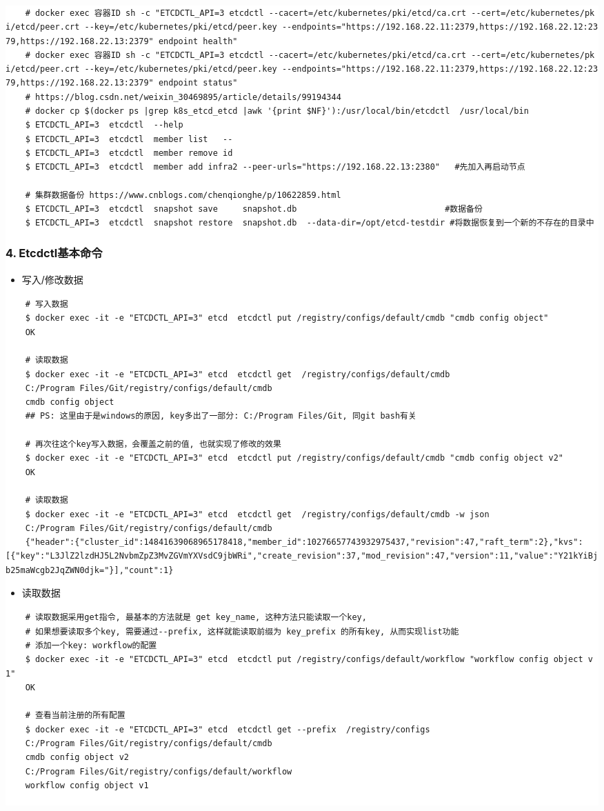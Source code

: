```shell
	# docker exec 容器ID sh -c "ETCDCTL_API=3 etcdctl --cacert=/etc/kubernetes/pki/etcd/ca.crt --cert=/etc/kubernetes/pki/etcd/peer.crt --key=/etc/kubernetes/pki/etcd/peer.key --endpoints="https://192.168.22.11:2379,https://192.168.22.12:2379,https://192.168.22.13:2379" endpoint health" 
	# docker exec 容器ID sh -c "ETCDCTL_API=3 etcdctl --cacert=/etc/kubernetes/pki/etcd/ca.crt --cert=/etc/kubernetes/pki/etcd/peer.crt --key=/etc/kubernetes/pki/etcd/peer.key --endpoints="https://192.168.22.11:2379,https://192.168.22.12:2379,https://192.168.22.13:2379" endpoint status" 
	# https://blog.csdn.net/weixin_30469895/article/details/99194344
	# docker cp $(docker ps |grep k8s_etcd_etcd |awk '{print $NF}'):/usr/local/bin/etcdctl  /usr/local/bin
	$ ETCDCTL_API=3  etcdctl  --help
	$ ETCDCTL_API=3  etcdctl  member list   --
	$ ETCDCTL_API=3  etcdctl  member remove id
	$ ETCDCTL_API=3  etcdctl  member add infra2 --peer-urls="https://192.168.22.13:2380"   #先加入再启动节点
	
	# 集群数据备份 https://www.cnblogs.com/chenqionghe/p/10622859.html
	$ ETCDCTL_API=3  etcdctl  snapshot save     snapshot.db                              #数据备份
	$ ETCDCTL_API=3  etcdctl  snapshot restore  snapshot.db  --data-dir=/opt/etcd-testdir #将数据恢复到一个新的不存在的目录中
```

### 4. Etcdctl基本命令
- 写入/修改数据
```shell
	# 写入数据
	$ docker exec -it -e "ETCDCTL_API=3" etcd  etcdctl put /registry/configs/default/cmdb "cmdb config object"
	OK
	
	# 读取数据
	$ docker exec -it -e "ETCDCTL_API=3" etcd  etcdctl get  /registry/configs/default/cmdb
	C:/Program Files/Git/registry/configs/default/cmdb
	cmdb config object
	## PS: 这里由于是windows的原因, key多出了一部分: C:/Program Files/Git, 同git bash有关
	
	# 再次往这个key写入数据，会覆盖之前的值, 也就实现了修改的效果
	$ docker exec -it -e "ETCDCTL_API=3" etcd  etcdctl put /registry/configs/default/cmdb "cmdb config object v2"
	OK
	
	# 读取数据
	$ docker exec -it -e "ETCDCTL_API=3" etcd  etcdctl get  /registry/configs/default/cmdb -w json
	C:/Program Files/Git/registry/configs/default/cmdb
	{"header":{"cluster_id":14841639068965178418,"member_id":10276657743932975437,"revision":47,"raft_term":2},"kvs":[{"key":"L3JlZ2lzdHJ5L2NvbmZpZ3MvZGVmYXVsdC9jbWRi","create_revision":37,"mod_revision":47,"version":11,"value":"Y21kYiBjb25maWcgb2JqZWN0djk="}],"count":1}
```

- 读取数据
```shell
	# 读取数据采用get指令, 最基本的方法就是 get key_name, 这种方法只能读取一个key,
	# 如果想要读取多个key, 需要通过--prefix, 这样就能读取前缀为 key_prefix 的所有key, 从而实现list功能
	# 添加一个key: workflow的配置
	$ docker exec -it -e "ETCDCTL_API=3" etcd  etcdctl put /registry/configs/default/workflow "workflow config object v1"
	OK
	
	# 查看当前注册的所有配置
	$ docker exec -it -e "ETCDCTL_API=3" etcd  etcdctl get --prefix  /registry/configs
	C:/Program Files/Git/registry/configs/default/cmdb
	cmdb config object v2
	C:/Program Files/Git/registry/configs/default/workflow
	workflow config object v1
	
```